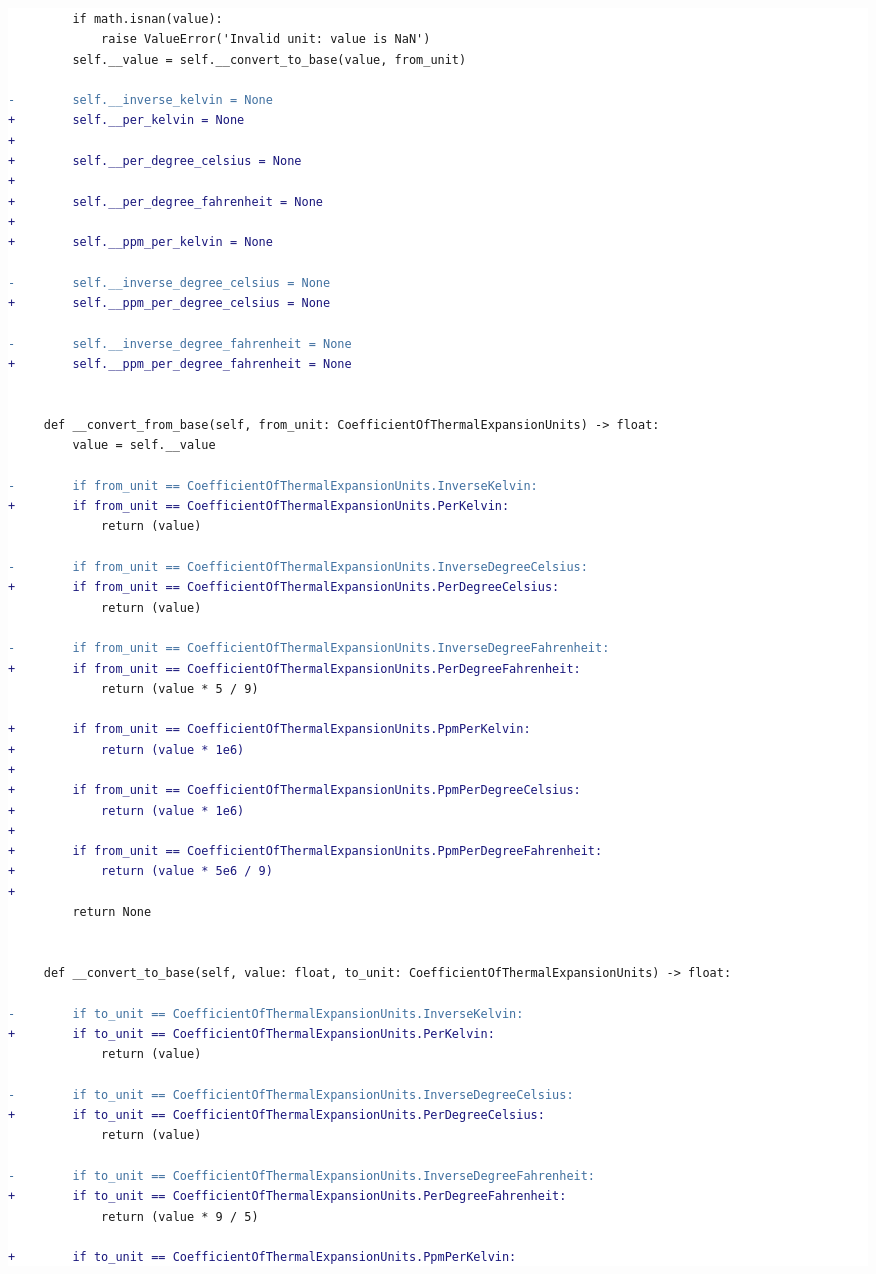 ```diff
         if math.isnan(value):
             raise ValueError('Invalid unit: value is NaN')
         self.__value = self.__convert_to_base(value, from_unit)
         
-        self.__inverse_kelvin = None
+        self.__per_kelvin = None
+        
+        self.__per_degree_celsius = None
+        
+        self.__per_degree_fahrenheit = None
+        
+        self.__ppm_per_kelvin = None
         
-        self.__inverse_degree_celsius = None
+        self.__ppm_per_degree_celsius = None
         
-        self.__inverse_degree_fahrenheit = None
+        self.__ppm_per_degree_fahrenheit = None
         
 
     def __convert_from_base(self, from_unit: CoefficientOfThermalExpansionUnits) -> float:
         value = self.__value
         
-        if from_unit == CoefficientOfThermalExpansionUnits.InverseKelvin:
+        if from_unit == CoefficientOfThermalExpansionUnits.PerKelvin:
             return (value)
         
-        if from_unit == CoefficientOfThermalExpansionUnits.InverseDegreeCelsius:
+        if from_unit == CoefficientOfThermalExpansionUnits.PerDegreeCelsius:
             return (value)
         
-        if from_unit == CoefficientOfThermalExpansionUnits.InverseDegreeFahrenheit:
+        if from_unit == CoefficientOfThermalExpansionUnits.PerDegreeFahrenheit:
             return (value * 5 / 9)
         
+        if from_unit == CoefficientOfThermalExpansionUnits.PpmPerKelvin:
+            return (value * 1e6)
+        
+        if from_unit == CoefficientOfThermalExpansionUnits.PpmPerDegreeCelsius:
+            return (value * 1e6)
+        
+        if from_unit == CoefficientOfThermalExpansionUnits.PpmPerDegreeFahrenheit:
+            return (value * 5e6 / 9)
+        
         return None
 
 
     def __convert_to_base(self, value: float, to_unit: CoefficientOfThermalExpansionUnits) -> float:
         
-        if to_unit == CoefficientOfThermalExpansionUnits.InverseKelvin:
+        if to_unit == CoefficientOfThermalExpansionUnits.PerKelvin:
             return (value)
         
-        if to_unit == CoefficientOfThermalExpansionUnits.InverseDegreeCelsius:
+        if to_unit == CoefficientOfThermalExpansionUnits.PerDegreeCelsius:
             return (value)
         
-        if to_unit == CoefficientOfThermalExpansionUnits.InverseDegreeFahrenheit:
+        if to_unit == CoefficientOfThermalExpansionUnits.PerDegreeFahrenheit:
             return (value * 9 / 5)
         
+        if to_unit == CoefficientOfThermalExpansionUnits.PpmPerKelvin:
```
